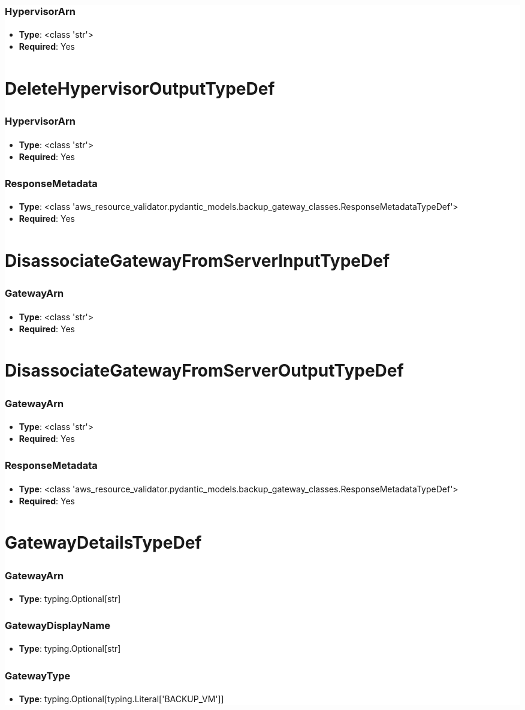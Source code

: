 ### HypervisorArn
- **Type**: <class 'str'>
- **Required**: Yes


# DeleteHypervisorOutputTypeDef

### HypervisorArn
- **Type**: <class 'str'>
- **Required**: Yes

### ResponseMetadata
- **Type**: <class 'aws_resource_validator.pydantic_models.backup_gateway_classes.ResponseMetadataTypeDef'>
- **Required**: Yes


# DisassociateGatewayFromServerInputTypeDef

### GatewayArn
- **Type**: <class 'str'>
- **Required**: Yes


# DisassociateGatewayFromServerOutputTypeDef

### GatewayArn
- **Type**: <class 'str'>
- **Required**: Yes

### ResponseMetadata
- **Type**: <class 'aws_resource_validator.pydantic_models.backup_gateway_classes.ResponseMetadataTypeDef'>
- **Required**: Yes


# GatewayDetailsTypeDef

### GatewayArn
- **Type**: typing.Optional[str]

### GatewayDisplayName
- **Type**: typing.Optional[str]

### GatewayType
- **Type**: typing.Optional[typing.Literal['BACKUP_VM']]
